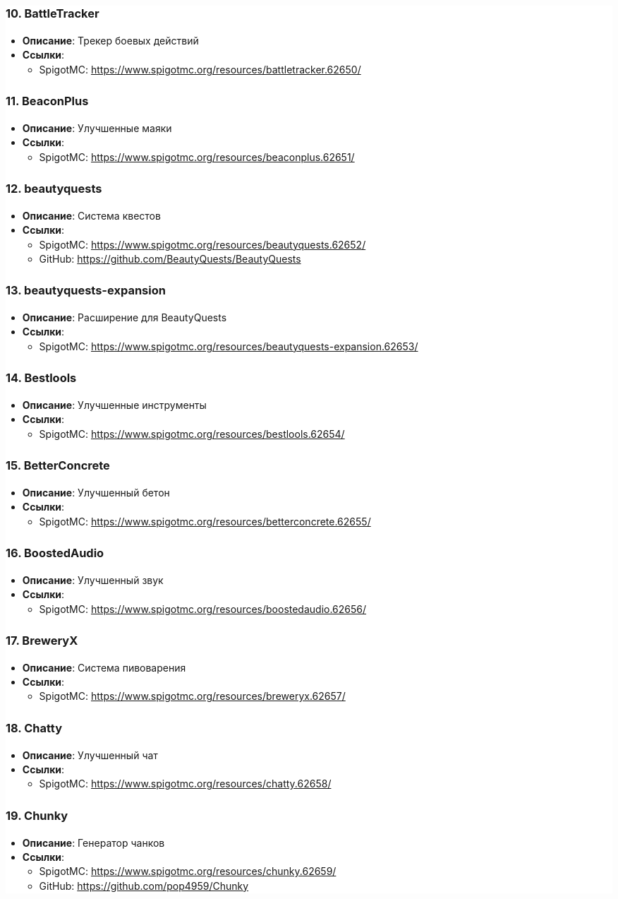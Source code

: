 ### 10. BattleTracker
- **Описание**: Трекер боевых действий
- **Ссылки**:
  - SpigotMC: https://www.spigotmc.org/resources/battletracker.62650/

### 11. BeaconPlus
- **Описание**: Улучшенные маяки
- **Ссылки**:
  - SpigotMC: https://www.spigotmc.org/resources/beaconplus.62651/

### 12. beautyquests
- **Описание**: Система квестов
- **Ссылки**:
  - SpigotMC: https://www.spigotmc.org/resources/beautyquests.62652/
  - GitHub: https://github.com/BeautyQuests/BeautyQuests

### 13. beautyquests-expansion
- **Описание**: Расширение для BeautyQuests
- **Ссылки**:
  - SpigotMC: https://www.spigotmc.org/resources/beautyquests-expansion.62653/

### 14. Bestlools
- **Описание**: Улучшенные инструменты
- **Ссылки**:
  - SpigotMC: https://www.spigotmc.org/resources/bestlools.62654/

### 15. BetterConcrete
- **Описание**: Улучшенный бетон
- **Ссылки**:
  - SpigotMC: https://www.spigotmc.org/resources/betterconcrete.62655/

### 16. BoostedAudio
- **Описание**: Улучшенный звук
- **Ссылки**:
  - SpigotMC: https://www.spigotmc.org/resources/boostedaudio.62656/

### 17. BreweryX
- **Описание**: Система пивоварения
- **Ссылки**:
  - SpigotMC: https://www.spigotmc.org/resources/breweryx.62657/

### 18. Chatty
- **Описание**: Улучшенный чат
- **Ссылки**:
  - SpigotMC: https://www.spigotmc.org/resources/chatty.62658/

### 19. Chunky
- **Описание**: Генератор чанков
- **Ссылки**:
  - SpigotMC: https://www.spigotmc.org/resources/chunky.62659/
  - GitHub: https://github.com/pop4959/Chunky
